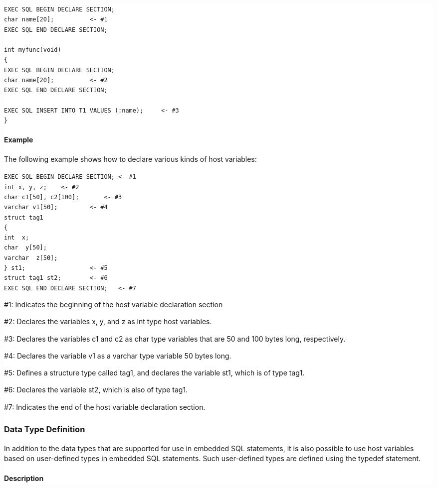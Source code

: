 ```
EXEC SQL BEGIN DECLARE SECTION;	
char name[20];			<- #1
EXEC SQL END DECLARE SECTION;	

int myfunc(void)
{
EXEC SQL BEGIN DECLARE SECTION;	
char name[20];			<- #2
EXEC SQL END DECLARE SECTION;	

EXEC SQL INSERT INTO T1 VALUES (:name);		<- #3
}
```

#### Example

The following example shows how to declare various kinds of host variables:

```
EXEC SQL BEGIN DECLARE SECTION;	<- #1
int x, y, z;	<- #2
char c1[50], c2[100]; 		<- #3
varchar v1[50]; 		<- #4
struct tag1 
{	
int  x;
char  y[50];
varchar  z[50];
} st1;            		<- #5
struct tag1 st2; 		<- #6
EXEC SQL END DECLARE SECTION; 	<- #7
```

\#1: Indicates the beginning of the host variable declaration section

\#2: Declares the variables x, y, and z as int type host variables. 

\#3: Declares the variables c1 and c2 as char type variables that are 50 and 100 bytes long, respectively. 

\#4: Declares the variable v1 as a varchar type variable 50 bytes long. 

\#5: Defines a structure type called tag1, and declares the variable st1, which is of type tag1. 

\#6: Declares the variable st2, which is also of type tag1.

\#7: Indicates the end of the host variable declaration section. 

### Data Type Definition 

In addition to the data types that are supported for use in embedded SQL statements, it is also possible to use host variables based on user-defined types in embedded SQL statements. Such user-defined types are defined using the typedef statement.

#### Description
